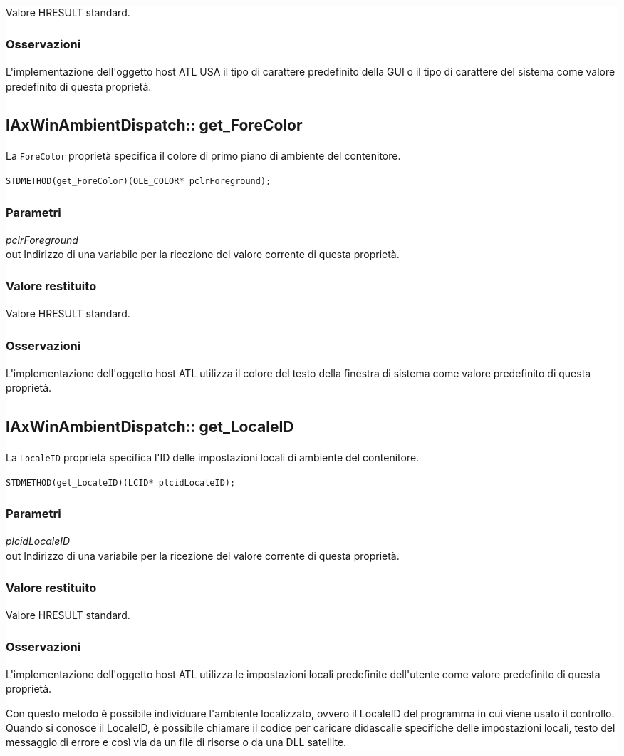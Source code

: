 Valore HRESULT standard.

### <a name="remarks"></a>Osservazioni

L'implementazione dell'oggetto host ATL USA il tipo di carattere predefinito della GUI o il tipo di carattere del sistema come valore predefinito di questa proprietà.

## <a name="iaxwinambientdispatchget_forecolor"></a><a name="get_forecolor"></a> IAxWinAmbientDispatch:: get_ForeColor

La `ForeColor` proprietà specifica il colore di primo piano di ambiente del contenitore.

```
STDMETHOD(get_ForeColor)(OLE_COLOR* pclrForeground);
```

### <a name="parameters"></a>Parametri

*pclrForeground*<br/>
out Indirizzo di una variabile per la ricezione del valore corrente di questa proprietà.

### <a name="return-value"></a>Valore restituito

Valore HRESULT standard.

### <a name="remarks"></a>Osservazioni

L'implementazione dell'oggetto host ATL utilizza il colore del testo della finestra di sistema come valore predefinito di questa proprietà.

## <a name="iaxwinambientdispatchget_localeid"></a><a name="get_localeid"></a> IAxWinAmbientDispatch:: get_LocaleID

La `LocaleID` proprietà specifica l'ID delle impostazioni locali di ambiente del contenitore.

```
STDMETHOD(get_LocaleID)(LCID* plcidLocaleID);
```

### <a name="parameters"></a>Parametri

*plcidLocaleID*<br/>
out Indirizzo di una variabile per la ricezione del valore corrente di questa proprietà.

### <a name="return-value"></a>Valore restituito

Valore HRESULT standard.

### <a name="remarks"></a>Osservazioni

L'implementazione dell'oggetto host ATL utilizza le impostazioni locali predefinite dell'utente come valore predefinito di questa proprietà.

Con questo metodo è possibile individuare l'ambiente localizzato, ovvero il LocaleID del programma in cui viene usato il controllo. Quando si conosce il LocaleID, è possibile chiamare il codice per caricare didascalie specifiche delle impostazioni locali, testo del messaggio di errore e così via da un file di risorse o da una DLL satellite.

